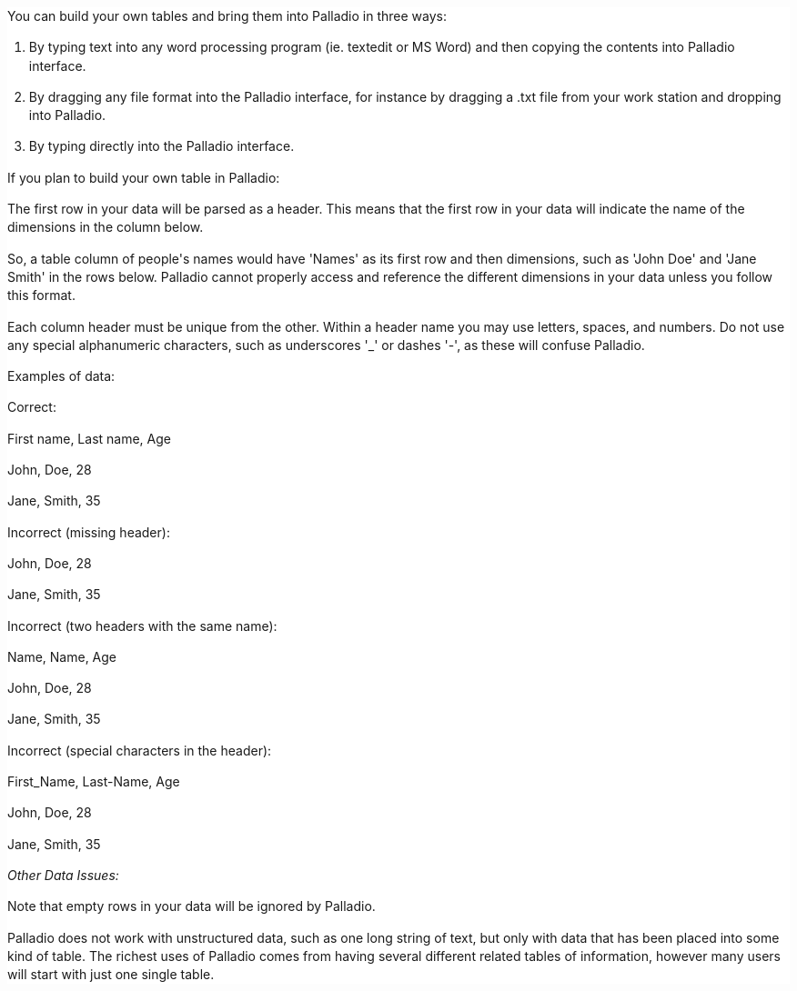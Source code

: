 You can build your own tables and bring them into Palladio in three ways:

1. By typing text into any word processing program (ie. textedit or MS Word) and then copying the contents into Palladio interface.

2. By dragging any file format into the Palladio interface, for instance by dragging a .txt file from your work station and dropping into Palladio.

3. By typing directly into the Palladio interface.

If you plan to build your own table in Palladio:

The first row in your data will be parsed as a header. This means that the first row in your data will indicate the name of the dimensions in the column below.

So, a table column of people's names would have 'Names' as its first row and then dimensions, such as 'John Doe' and 'Jane Smith' in the rows below. Palladio cannot properly access and reference the different dimensions in your data unless you follow this format.

Each column header must be unique from the other. Within a header name you may use letters, spaces, and numbers. Do not use any special alphanumeric characters, such as underscores '_' or dashes '-', as these will confuse Palladio.

Examples of data:

Correct:

First name, Last name, Age

John, Doe, 28

Jane, Smith, 35

Incorrect (missing header):

John, Doe, 28

Jane, Smith, 35

Incorrect (two headers with the same name):

Name, Name, Age

John, Doe, 28

Jane, Smith, 35

Incorrect (special characters in the header):

First_Name, Last-Name, Age

John, Doe, 28

Jane, Smith, 35

*Other Data Issues:*

Note that empty rows in your data will be ignored by Palladio.

Palladio does not work with unstructured data, such as one long string of text, but only with data that has been placed into some kind of table. The richest uses of Palladio comes from having several different related tables of information, however many users will start with just one single table.

